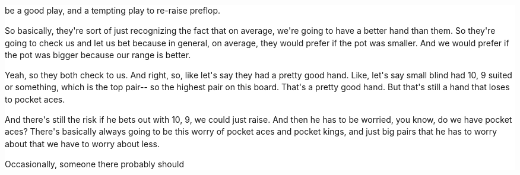   <span m='193070'>be</span> <span m='193200'>a</span> <span m='193290'>good</span>
  <span m='193530'>play,</span> <span m='194280'>and</span> <span m='194500'>a tempting</span>
  <span m='194920'>play</span> <span m='195240'>to</span> <span m='195510'>re-raise</span>
  <span m='196200'>preflop.</span> </p><p><span m='197010'>So</span> <span m='197820'>basically,</span>
  <span m='198600'>they're</span> <span m='198810'>sort</span> <span m='198990'>of</span>
  <span m='199050'>just</span> <span m='199200'>recognizing</span> <span m='199740'>the</span>
  <span m='199800'>fact</span> <span m='200040'>that</span> <span m='200160'>on</span>
  <span m='200580'>average,</span> <span m='201480'>we're</span> <span m='202260'>going</span>
  <span m='202410'>to</span> <span m='202470'>have</span> <span m='202590'>a</span>
  <span m='202650'>better</span> <span m='202860'>hand</span> <span m='203100'>than</span>
  <span m='203190'>them.</span> <span m='203630'>So</span> <span m='203840'>they're</span>
  <span m='203970'>going</span> <span m='204090'>to</span> <span m='204150'>check</span>
  <span m='204520'>us</span> <span m='204890'>and</span> <span m='205020'>let</span>
  <span m='205260'>us</span> <span m='205530'>bet</span> <span m='205840'>because</span>
  <span m='206190'>in</span> <span m='206370'>general,</span> <span m='206790'>on</span>
  <span m='207090'>average,</span> <span m='208020'>they</span> <span m='208290'>would</span>
  <span m='208380'>prefer</span> <span m='208800'>if</span> <span m='208920'>the</span>
  <span m='209040'>pot</span> <span m='209280'>was</span> <span m='209400'>smaller.</span>
  <span m='210280'>And</span> <span m='210470'>we</span> <span m='210610'>would prefer</span>
  <span m='210870'>if</span> <span m='211140'>the</span> <span m='211230'>pot</span>
  <span m='211530'>was</span> <span m='211650'>bigger</span> <span m='212010'>because</span>
  <span m='212310'>our</span> <span m='212430'>range</span> <span m='212730'>is</span>
  <span m='212820'>better.</span> </p><p><span m='215820'>Yeah,</span> <span m='216270'>so</span>
  <span m='216780'>they</span> <span m='216960'>both</span> <span m='217170'>check</span>
  <span m='217410'>to</span> <span m='217560'>us.</span> <span m='218070'>And</span>
  <span m='218640'>right,</span> <span m='218850'>so,</span> <span m='219210'>like</span>
  <span m='219420'>let's</span> <span m='219600'>say</span> <span m='219780'>they</span>
  <span m='219900'>had</span> <span m='220020'>a</span> <span m='220080'>pretty</span>
  <span m='220320'>good</span> <span m='220470'>hand.</span> <span m='220650'>Like,</span>
  <span m='220800'>let's</span> <span m='220980'>say</span> <span m='221080'>small
  blind</span> <span m='221550'>had</span> <span m='222230'>10,</span> <span m='222590'>9</span>
  <span m='223490'>suited</span> <span m='223830'>or</span> <span m='223920'>something,</span>
  <span m='224460'>which</span> <span m='224700'>is</span> <span m='225180'>the</span>
  <span m='225410'>top</span> <span m='225835'>pair--</span> <span m='226260'>so</span>
  <span m='226380'>the</span> <span m='226500'>highest</span> <span m='226860'>pair</span>
  <span m='227190'>on</span> <span m='227310'>this</span> <span m='227430'>board.</span>
  <span m='227670'>That's</span> <span m='227850'>a</span> <span m='227880'>pretty</span>
  <span m='228090'>good</span> <span m='228240'>hand.</span> <span m='229500'>But</span>
  <span m='229980'>that's</span> <span m='230370'>still</span> <span m='230850'>a</span>
  <span m='230910'>hand</span> <span m='231120'>that</span> <span m='231240'>loses</span>
  <span m='231630'>to</span> <span m='231720'>pocket</span> <span m='232050'>aces.</span>
  </p><p><span m='232740'>And</span> <span m='232860'>there's</span> <span m='233010'>still</span>
  <span m='233190'>the</span> <span m='233310'>risk</span> <span m='233610'>if</span>
  <span m='233730'>he</span> <span m='233910'>bets</span> <span m='234800'>out</span>
  <span m='235170'>with</span> <span m='235410'>10,</span> <span m='235570'>9,</span>
  <span m='236370'>we</span> <span m='236520'>could</span> <span m='236670'>just</span>
  <span m='236880'>raise.</span> <span m='237630'>And</span> <span m='237750'>then</span>
  <span m='237900'>he</span> <span m='238050'>has</span> <span m='238200'>to</span>
  <span m='238300'>be</span> <span m='238410'>worried,</span> <span m='239100'>you</span>
  <span m='239210'>know,</span> <span m='239460'>do</span> <span m='239610'>we</span>
  <span m='239760'>have</span> <span m='239850'>pocket</span> <span m='240180'>aces?</span>
  <span m='240890'>There's</span> <span m='241050'>basically</span> <span m='241500'>always</span>
  <span m='241920'>going</span> <span m='242040'>to</span> <span m='242130'>be</span>
  <span m='242220'>this</span> <span m='242370'>worry</span> <span m='242700'>of</span>
  <span m='242880'>pocket</span> <span m='243210'>aces</span> <span m='243510'>and</span>
  <span m='243630'>pocket</span> <span m='243900'>kings,</span> <span m='244300'>and</span>
  <span m='244740'>just</span> <span m='244920'>big</span> <span m='245190'>pairs</span>
  <span m='245910'>that</span> <span m='246240'>he</span> <span m='246605'>has to</span>
  <span m='246970'>worry</span> <span m='247220'>about</span> <span m='247440'>that</span>
  <span m='247980'>we</span> <span m='248160'>have</span> <span m='248280'>to</span>
  <span m='248370'>worry</span> <span m='248610'>about</span> <span m='248820'>less.</span>
  </p><p><span m='249840'>Occasionally,</span> <span m='250470'>someone</span> <span
  m='250830'>there</span> <span m='251490'>probably</span> <span m='251940'>should</span>